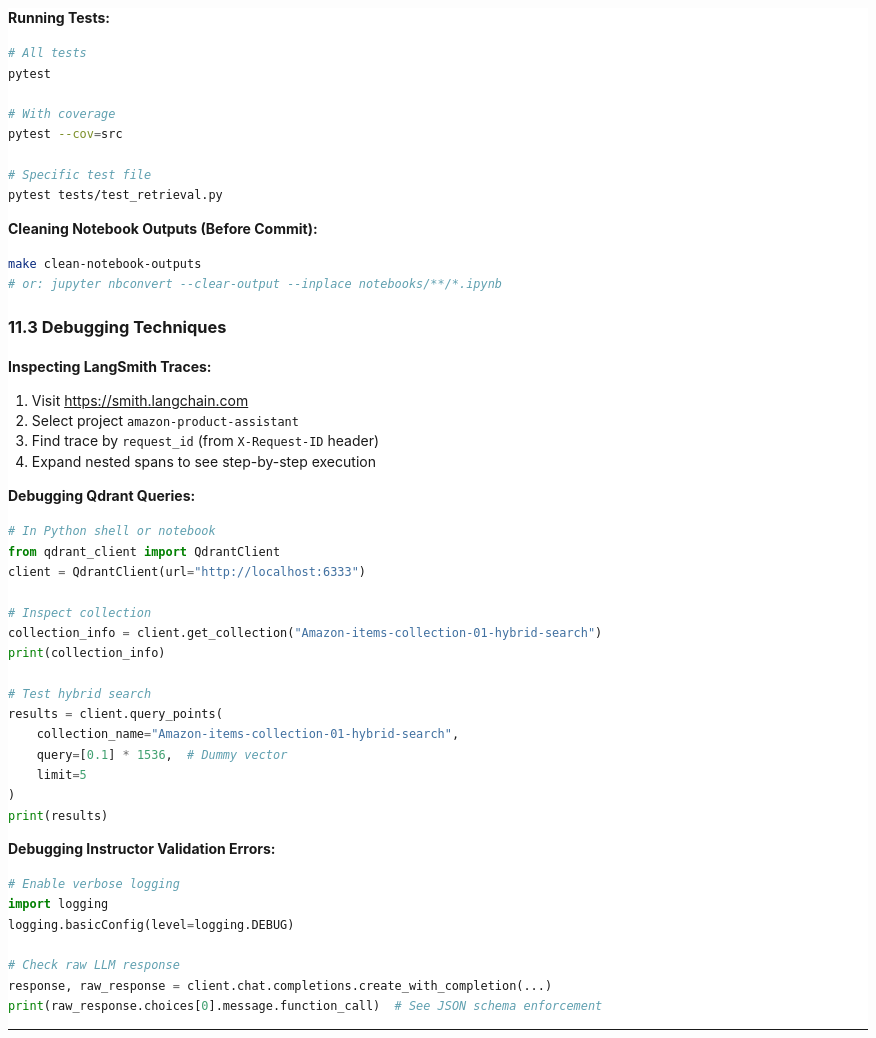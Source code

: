    ```python
   ```

**Running Tests:**
```bash
# All tests
pytest

# With coverage
pytest --cov=src

# Specific test file
pytest tests/test_retrieval.py
```

**Cleaning Notebook Outputs (Before Commit):**
```bash
make clean-notebook-outputs
# or: jupyter nbconvert --clear-output --inplace notebooks/**/*.ipynb
```

### 11.3 Debugging Techniques

**Inspecting LangSmith Traces:**
1. Visit https://smith.langchain.com
2. Select project `amazon-product-assistant`
3. Find trace by `request_id` (from `X-Request-ID` header)
4. Expand nested spans to see step-by-step execution

**Debugging Qdrant Queries:**
```python
# In Python shell or notebook
from qdrant_client import QdrantClient
client = QdrantClient(url="http://localhost:6333")

# Inspect collection
collection_info = client.get_collection("Amazon-items-collection-01-hybrid-search")
print(collection_info)

# Test hybrid search
results = client.query_points(
    collection_name="Amazon-items-collection-01-hybrid-search",
    query=[0.1] * 1536,  # Dummy vector
    limit=5
)
print(results)
```

**Debugging Instructor Validation Errors:**
```python
# Enable verbose logging
import logging
logging.basicConfig(level=logging.DEBUG)

# Check raw LLM response
response, raw_response = client.chat.completions.create_with_completion(...)
print(raw_response.choices[0].message.function_call)  # See JSON schema enforcement
```

---